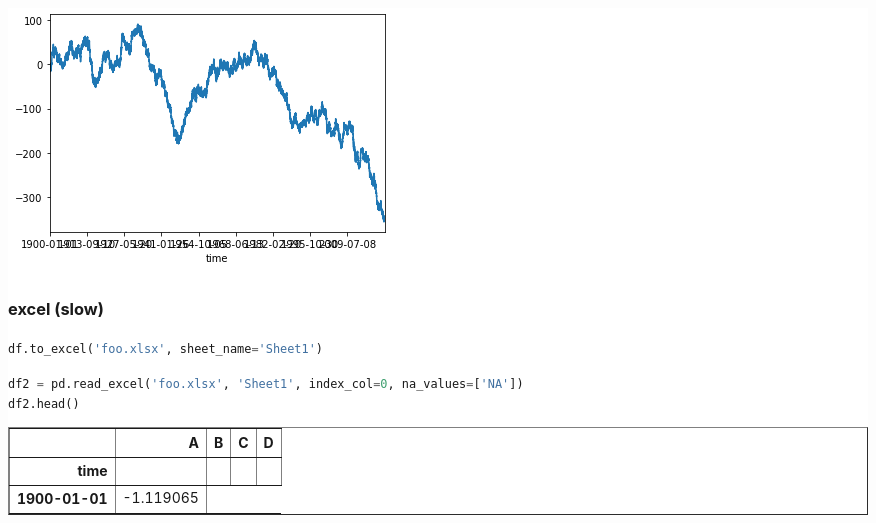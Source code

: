 

![png](data/output_42_1.png)


### **excel** (slow)


```python
df.to_excel('foo.xlsx', sheet_name='Sheet1')
```


```python
df2 = pd.read_excel('foo.xlsx', 'Sheet1', index_col=0, na_values=['NA'])
df2.head()
```




<div>
<style scoped>
    .dataframe tbody tr th:only-of-type {
        vertical-align: middle;
    }

    .dataframe tbody tr th {
        vertical-align: top;
    }

    .dataframe thead th {
        text-align: right;
    }
</style>
<table border="1" class="dataframe">
  <thead>
    <tr style="text-align: right;">
      <th></th>
      <th>A</th>
      <th>B</th>
      <th>C</th>
      <th>D</th>
    </tr>
    <tr>
      <th>time</th>
      <th></th>
      <th></th>
      <th></th>
      <th></th>
    </tr>
  </thead>
  <tbody>
    <tr>
      <th>1900-01-01</th>
      <td>-1.119065</td>